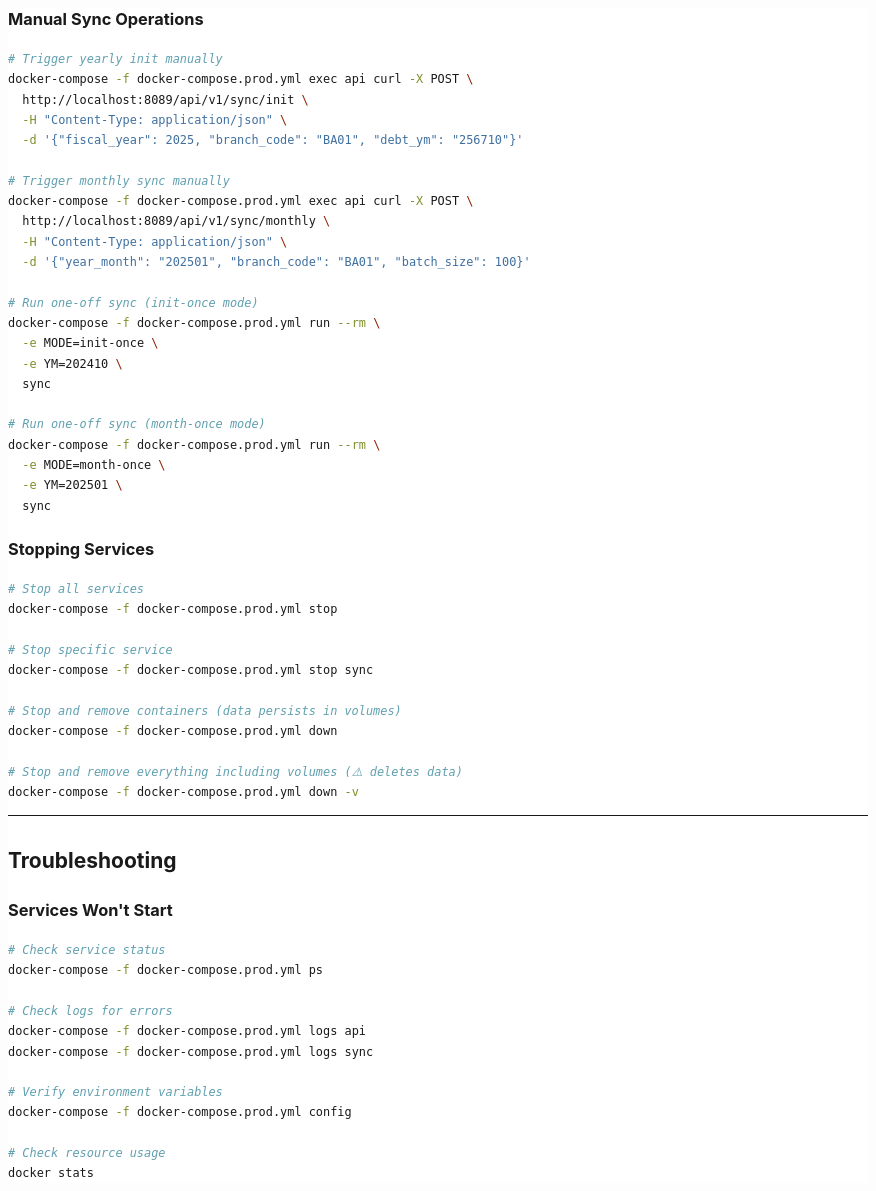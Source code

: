 ### Manual Sync Operations

```bash
# Trigger yearly init manually
docker-compose -f docker-compose.prod.yml exec api curl -X POST \
  http://localhost:8089/api/v1/sync/init \
  -H "Content-Type: application/json" \
  -d '{"fiscal_year": 2025, "branch_code": "BA01", "debt_ym": "256710"}'

# Trigger monthly sync manually
docker-compose -f docker-compose.prod.yml exec api curl -X POST \
  http://localhost:8089/api/v1/sync/monthly \
  -H "Content-Type: application/json" \
  -d '{"year_month": "202501", "branch_code": "BA01", "batch_size": 100}'

# Run one-off sync (init-once mode)
docker-compose -f docker-compose.prod.yml run --rm \
  -e MODE=init-once \
  -e YM=202410 \
  sync

# Run one-off sync (month-once mode)
docker-compose -f docker-compose.prod.yml run --rm \
  -e MODE=month-once \
  -e YM=202501 \
  sync
```

### Stopping Services

```bash
# Stop all services
docker-compose -f docker-compose.prod.yml stop

# Stop specific service
docker-compose -f docker-compose.prod.yml stop sync

# Stop and remove containers (data persists in volumes)
docker-compose -f docker-compose.prod.yml down

# Stop and remove everything including volumes (⚠️ deletes data)
docker-compose -f docker-compose.prod.yml down -v
```

---

## Troubleshooting

### Services Won't Start

```bash
# Check service status
docker-compose -f docker-compose.prod.yml ps

# Check logs for errors
docker-compose -f docker-compose.prod.yml logs api
docker-compose -f docker-compose.prod.yml logs sync

# Verify environment variables
docker-compose -f docker-compose.prod.yml config

# Check resource usage
docker stats
```
